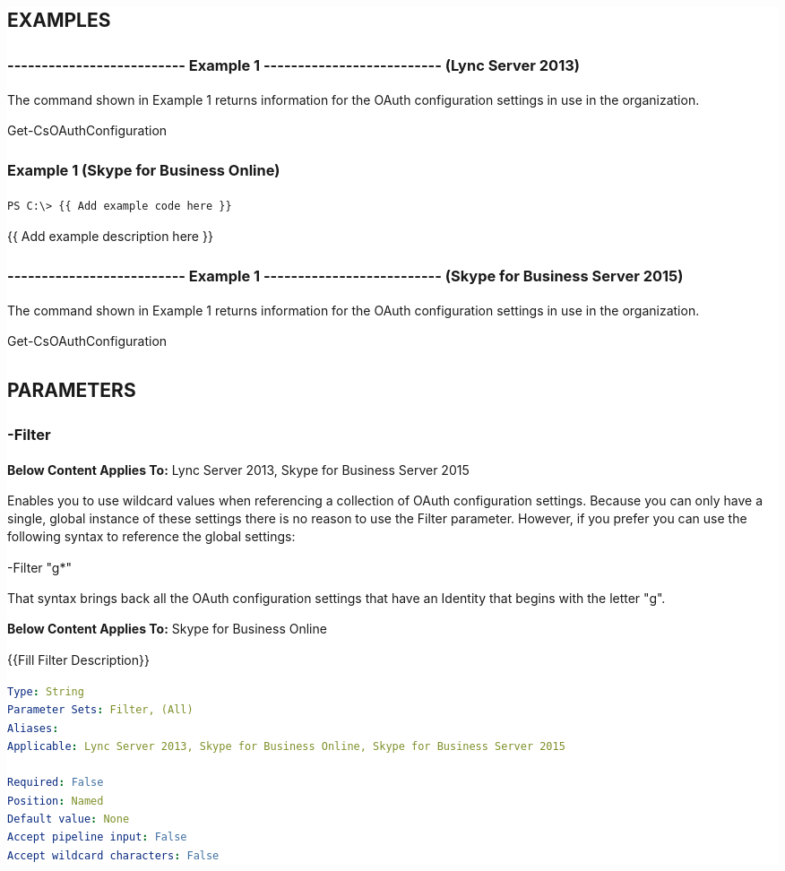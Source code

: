 

## EXAMPLES

### -------------------------- Example 1 -------------------------- (Lync Server 2013)
```

```

The command shown in Example 1 returns information for the OAuth configuration settings in use in the organization.

Get-CsOAuthConfiguration

### Example 1 (Skype for Business Online)
```
PS C:\> {{ Add example code here }}
```

{{ Add example description here }}

### -------------------------- Example 1 -------------------------- (Skype for Business Server 2015)
```

```

The command shown in Example 1 returns information for the OAuth configuration settings in use in the organization.

Get-CsOAuthConfiguration

## PARAMETERS

### -Filter
**Below Content Applies To:** Lync Server 2013, Skype for Business Server 2015

Enables you to use wildcard values when referencing a collection of OAuth configuration settings.
Because you can only have a single, global instance of these settings there is no reason to use the Filter parameter.
However, if you prefer you can use the following syntax to reference the global settings:

-Filter "g*"

That syntax brings back all the OAuth configuration settings that have an Identity that begins with the letter "g".



**Below Content Applies To:** Skype for Business Online

{{Fill Filter Description}}



```yaml
Type: String
Parameter Sets: Filter, (All)
Aliases: 
Applicable: Lync Server 2013, Skype for Business Online, Skype for Business Server 2015

Required: False
Position: Named
Default value: None
Accept pipeline input: False
Accept wildcard characters: False
```
